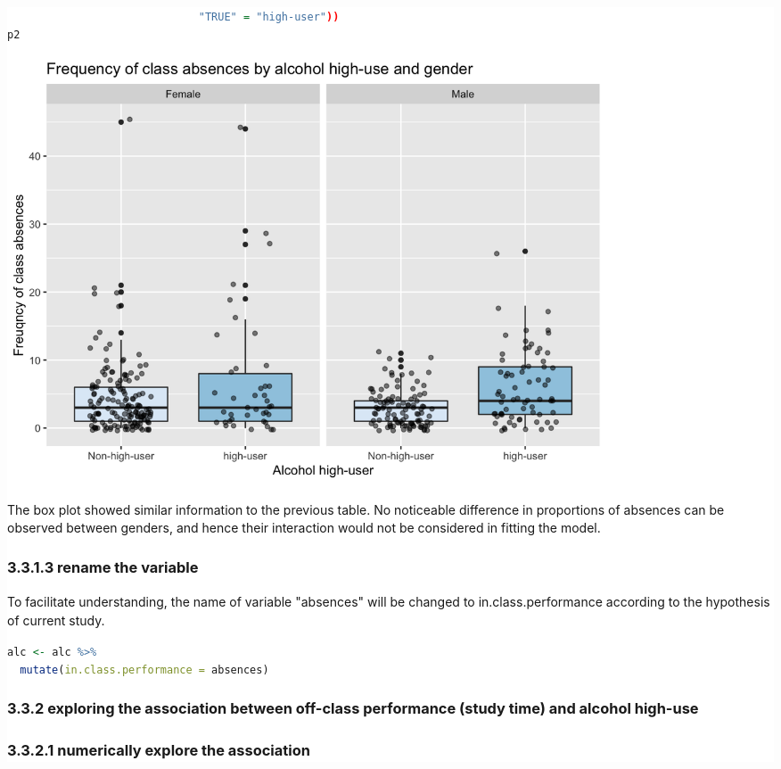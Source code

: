 ```r
                              "TRUE" = "high-user"))
p2
```

<img src="index_files/figure-html/unnamed-chunk-26-1.png" width="672" />

The box plot showed similar information to the previous table. No noticeable difference in proportions of absences can be observed between genders, and hence their interaction would not be considered in fitting the model. 

### 3.3.1.3 rename the variable

To facilitate understanding, the name of variable "absences" will be changed to in.class.performance according to the hypothesis of current study.


```r
alc <- alc %>% 
  mutate(in.class.performance = absences)
```


### 3.3.2 exploring the association between off-class performance (study time) and alcohol high-use
### 3.3.2.1 numerically explore the association

